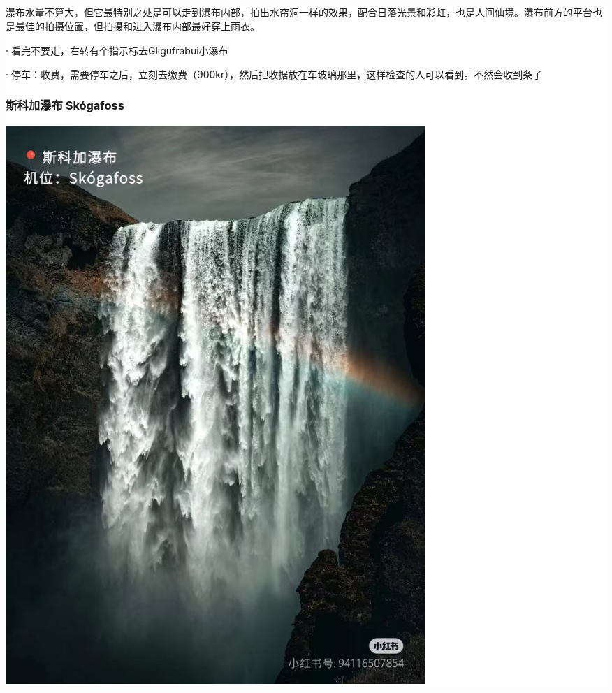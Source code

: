 瀑布水量不算大，但它最特别之处是可以走到瀑布内部，拍出水帘洞一样的效果，配合日落光景和彩虹，也是人间仙境。瀑布前方的平台也是最佳的拍摄位置，但拍摄和进入瀑布内部最好穿上雨衣。

· 看完不要走，右转有个指示标去Gligufrabui小瀑布

· 停车：收费，需要停车之后，立刻去缴费（900kr），然后把收据放在车玻璃那里，这样检查的人可以看到。不然会收到条子		

### 斯科加瀑布 Skógafoss

<img src="pictures/斯科加瀑布.jpg" alt="飞机残骸" width="600" />

